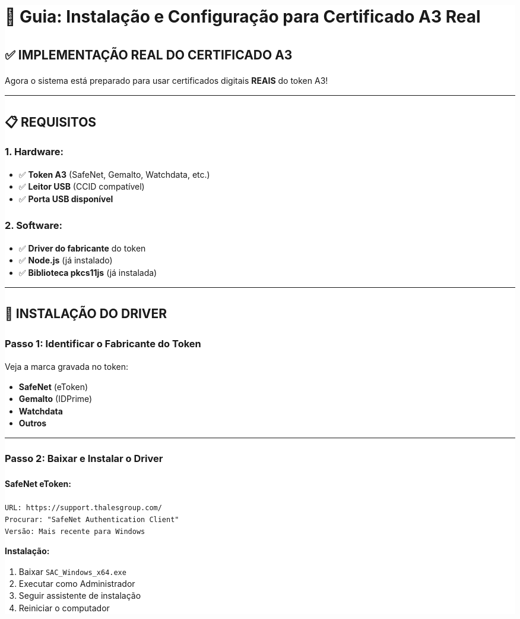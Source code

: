 # 🔐 Guia: Instalação e Configuração para Certificado A3 Real

## ✅ IMPLEMENTAÇÃO REAL DO CERTIFICADO A3

Agora o sistema está preparado para usar certificados digitais **REAIS** do token A3!

---

## 📋 REQUISITOS

### **1. Hardware:**
- ✅ **Token A3** (SafeNet, Gemalto, Watchdata, etc.)
- ✅ **Leitor USB** (CCID compatível)
- ✅ **Porta USB disponível**

### **2. Software:**
- ✅ **Driver do fabricante** do token
- ✅ **Node.js** (já instalado)
- ✅ **Biblioteca pkcs11js** (já instalada)

---

## 🔧 INSTALAÇÃO DO DRIVER

### **Passo 1: Identificar o Fabricante do Token**

Veja a marca gravada no token:
- **SafeNet** (eToken)
- **Gemalto** (IDPrime)
- **Watchdata**
- **Outros**

---

### **Passo 2: Baixar e Instalar o Driver**

#### **SafeNet eToken:**
```
URL: https://support.thalesgroup.com/
Procurar: "SafeNet Authentication Client"
Versão: Mais recente para Windows
```

**Instalação:**
1. Baixar `SAC_Windows_x64.exe`
2. Executar como Administrador
3. Seguir assistente de instalação
4. Reiniciar o computador
